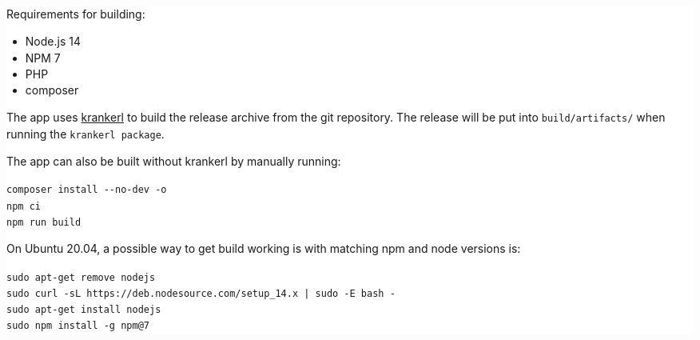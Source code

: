 Requirements for building:

-   Node.js 14
-   NPM 7
-   PHP
-   composer

The app uses [krankerl](https://github.com/ChristophWurst/krankerl) to build the release archive from the git repository.
The release will be put into `build/artifacts/` when running the `krankerl package`.

The app can also be built without krankerl by manually running:

```
composer install --no-dev -o
npm ci
npm run build
```

On Ubuntu 20.04, a possible way to get build working is with matching npm and node versions is:

```
sudo apt-get remove nodejs
sudo curl -sL https://deb.nodesource.com/setup_14.x | sudo -E bash -
sudo apt-get install nodejs
sudo npm install -g npm@7
```
